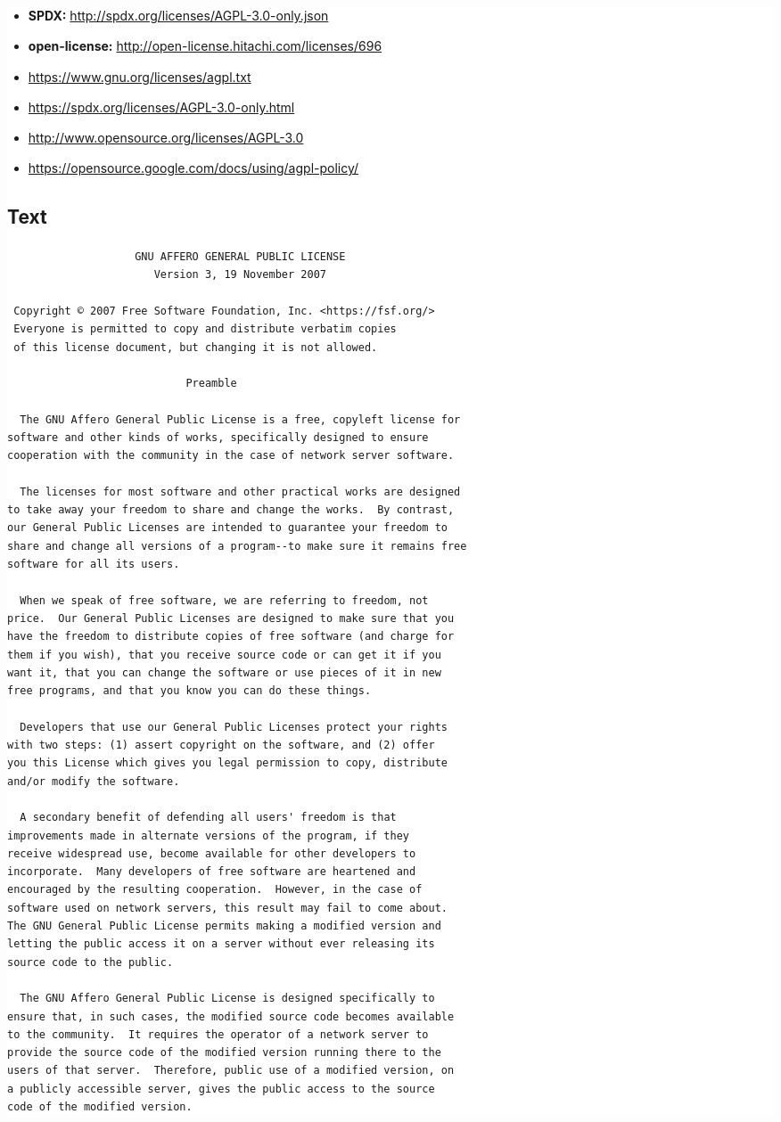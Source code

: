 -   **SPDX:** http://spdx.org/licenses/AGPL-3.0-only.json

-   **open-license:** http://open-license.hitachi.com/licenses/696

-   https://www.gnu.org/licenses/agpl.txt

-   https://spdx.org/licenses/AGPL-3.0-only.html

-   http://www.opensource.org/licenses/AGPL-3.0

-   https://opensource.google.com/docs/using/agpl-policy/

Text
----

                        GNU AFFERO GENERAL PUBLIC LICENSE
                           Version 3, 19 November 2007

     Copyright © 2007 Free Software Foundation, Inc. <https://fsf.org/>
     Everyone is permitted to copy and distribute verbatim copies
     of this license document, but changing it is not allowed.

                                Preamble

      The GNU Affero General Public License is a free, copyleft license for
    software and other kinds of works, specifically designed to ensure
    cooperation with the community in the case of network server software.

      The licenses for most software and other practical works are designed
    to take away your freedom to share and change the works.  By contrast,
    our General Public Licenses are intended to guarantee your freedom to
    share and change all versions of a program--to make sure it remains free
    software for all its users.

      When we speak of free software, we are referring to freedom, not
    price.  Our General Public Licenses are designed to make sure that you
    have the freedom to distribute copies of free software (and charge for
    them if you wish), that you receive source code or can get it if you
    want it, that you can change the software or use pieces of it in new
    free programs, and that you know you can do these things.

      Developers that use our General Public Licenses protect your rights
    with two steps: (1) assert copyright on the software, and (2) offer
    you this License which gives you legal permission to copy, distribute
    and/or modify the software.

      A secondary benefit of defending all users' freedom is that
    improvements made in alternate versions of the program, if they
    receive widespread use, become available for other developers to
    incorporate.  Many developers of free software are heartened and
    encouraged by the resulting cooperation.  However, in the case of
    software used on network servers, this result may fail to come about.
    The GNU General Public License permits making a modified version and
    letting the public access it on a server without ever releasing its
    source code to the public.

      The GNU Affero General Public License is designed specifically to
    ensure that, in such cases, the modified source code becomes available
    to the community.  It requires the operator of a network server to
    provide the source code of the modified version running there to the
    users of that server.  Therefore, public use of a modified version, on
    a publicly accessible server, gives the public access to the source
    code of the modified version.
